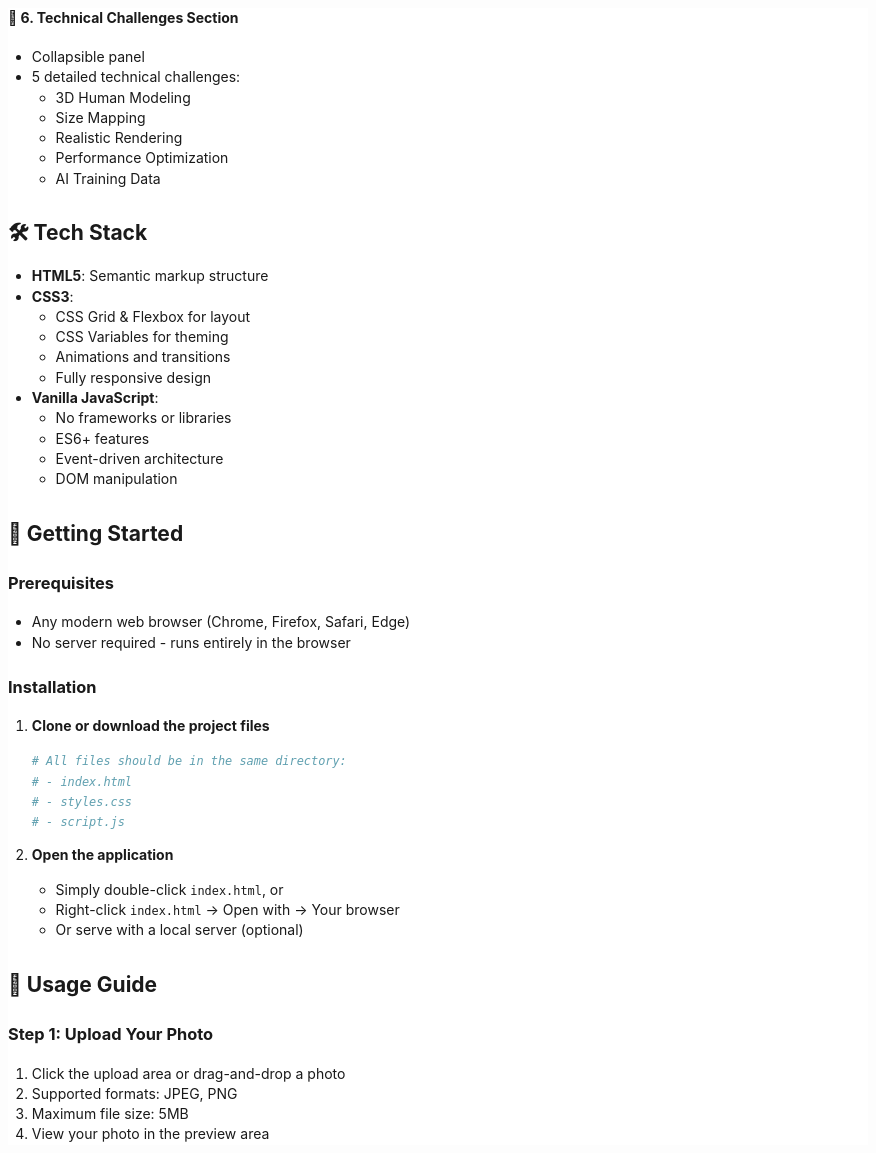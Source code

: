 #### 🧪 6. Technical Challenges Section
- Collapsible panel
- 5 detailed technical challenges:
  - 3D Human Modeling
  - Size Mapping
  - Realistic Rendering
  - Performance Optimization
  - AI Training Data

## 🛠️ Tech Stack

- **HTML5**: Semantic markup structure
- **CSS3**: 
  - CSS Grid & Flexbox for layout
  - CSS Variables for theming
  - Animations and transitions
  - Fully responsive design
- **Vanilla JavaScript**:
  - No frameworks or libraries
  - ES6+ features
  - Event-driven architecture
  - DOM manipulation

## 🚀 Getting Started

### Prerequisites
- Any modern web browser (Chrome, Firefox, Safari, Edge)
- No server required - runs entirely in the browser

### Installation

1. **Clone or download the project files**
   ```bash
   # All files should be in the same directory:
   # - index.html
   # - styles.css
   # - script.js
   ```

2. **Open the application**
   - Simply double-click `index.html`, or
   - Right-click `index.html` → Open with → Your browser
   - Or serve with a local server (optional)

## 📖 Usage Guide

### Step 1: Upload Your Photo
1. Click the upload area or drag-and-drop a photo
2. Supported formats: JPEG, PNG
3. Maximum file size: 5MB
4. View your photo in the preview area
